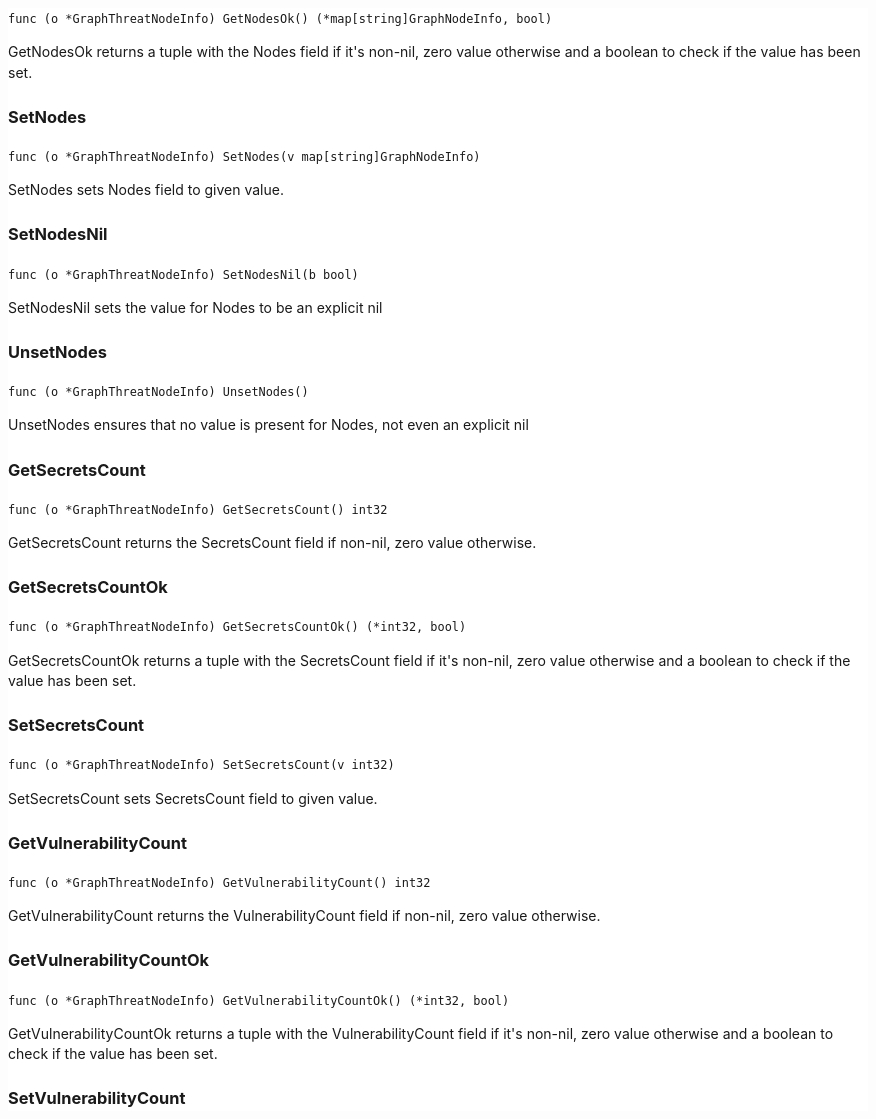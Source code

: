 `func (o *GraphThreatNodeInfo) GetNodesOk() (*map[string]GraphNodeInfo, bool)`

GetNodesOk returns a tuple with the Nodes field if it's non-nil, zero value otherwise
and a boolean to check if the value has been set.

### SetNodes

`func (o *GraphThreatNodeInfo) SetNodes(v map[string]GraphNodeInfo)`

SetNodes sets Nodes field to given value.


### SetNodesNil

`func (o *GraphThreatNodeInfo) SetNodesNil(b bool)`

 SetNodesNil sets the value for Nodes to be an explicit nil

### UnsetNodes
`func (o *GraphThreatNodeInfo) UnsetNodes()`

UnsetNodes ensures that no value is present for Nodes, not even an explicit nil
### GetSecretsCount

`func (o *GraphThreatNodeInfo) GetSecretsCount() int32`

GetSecretsCount returns the SecretsCount field if non-nil, zero value otherwise.

### GetSecretsCountOk

`func (o *GraphThreatNodeInfo) GetSecretsCountOk() (*int32, bool)`

GetSecretsCountOk returns a tuple with the SecretsCount field if it's non-nil, zero value otherwise
and a boolean to check if the value has been set.

### SetSecretsCount

`func (o *GraphThreatNodeInfo) SetSecretsCount(v int32)`

SetSecretsCount sets SecretsCount field to given value.


### GetVulnerabilityCount

`func (o *GraphThreatNodeInfo) GetVulnerabilityCount() int32`

GetVulnerabilityCount returns the VulnerabilityCount field if non-nil, zero value otherwise.

### GetVulnerabilityCountOk

`func (o *GraphThreatNodeInfo) GetVulnerabilityCountOk() (*int32, bool)`

GetVulnerabilityCountOk returns a tuple with the VulnerabilityCount field if it's non-nil, zero value otherwise
and a boolean to check if the value has been set.

### SetVulnerabilityCount

